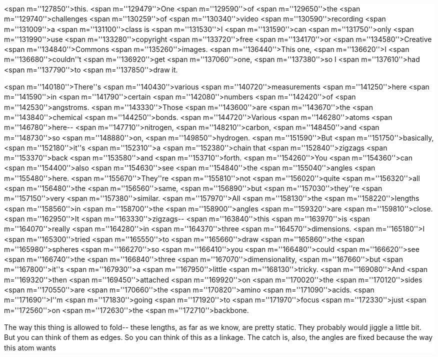   <span m=''127850''>this.</span> <span m=''129479''>One</span> <span m=''129590''>of</span>
  <span m=''129650''>the</span> <span m=''129740''>challenges</span> <span m=''130259''>of</span>
  <span m=''130340''>video</span> <span m=''130590''>recording</span> <span m=''131009''>a</span>
  <span m=''131100''>class is</span> <span m=''131530''>I</span> <span m=''131590''>can</span>
  <span m=''131750''>only</span> <span m=''131990''>use</span> <span m=''133280''>copyright</span>
  <span m=''133720''>free</span> <span m=''134170''>or</span> <span m=''134580''>Creative</span>
  <span m=''134840''>Commons</span> <span m=''135260''>images.</span> <span m=''136440''>This
  one,</span> <span m=''136620''>I</span> <span m=''136680''>couldn''t</span> <span
  m=''136920''>get</span> <span m=''137060''>one,</span> <span m=''137380''>so I</span>
  <span m=''137610''>had</span> <span m=''137790''>to</span> <span m=''137850''>draw
  it.</span> </p><p><span m=''140180''>There''s</span> <span m=''140430''>various</span>
  <span m=''140720''>measurements</span> <span m=''141250''>here</span> <span m=''141590''>in</span>
  <span m=''141790''>certain</span> <span m=''142080''>numbers</span> <span m=''142420''>of</span>
  <span m=''142530''>angstroms.</span> <span m=''143330''>Those</span> <span m=''143600''>are</span>
  <span m=''143670''>the</span> <span m=''143840''>chemical</span> <span m=''144250''>bonds.</span>
  <span m=''144720''>Various</span> <span m=''146280''>atoms</span> <span m=''146780''>here--</span>
  <span m=''147710''>nitrogen,</span> <span m=''148210''>carbon,</span> <span m=''148450''>and</span>
  <span m=''148730''>so</span> <span m=''148880''>on,</span> <span m=''149850''>hydrogen.</span>
  <span m=''151590''>But</span> <span m=''151750''>basically,</span> <span m=''152180''>it''s</span>
  <span m=''152310''>a</span> <span m=''152380''>chain that</span> <span m=''152840''>zigzags</span>
  <span m=''153370''>back</span> <span m=''153580''>and</span> <span m=''153710''>forth.</span>
  <span m=''154260''>You</span> <span m=''154360''>can</span> <span m=''154400''>also</span>
  <span m=''154630''>see</span> <span m=''154840''>the</span> <span m=''155040''>angles</span>
  <span m=''155480''>here.</span> <span m=''155670''>They''re</span> <span m=''155810''>not</span>
  <span m=''156020''>quite</span> <span m=''156320''>all</span> <span m=''156480''>the</span>
  <span m=''156560''>same,</span> <span m=''156890''>but</span> <span m=''157030''>they''re</span>
  <span m=''157150''>very</span> <span m=''157380''>similar.</span> <span m=''157970''>All</span>
  <span m=''158130''>the</span> <span m=''158220''>lengths</span> <span m=''158560''>in</span>
  <span m=''158700''>the</span> <span m=''158900''>angles</span> <span m=''159320''>are</span>
  <span m=''159810''>close.</span> <span m=''162950''>It</span> <span m=''163330''>zigzags--</span>
  <span m=''163840''>this</span> <span m=''163970''>is</span> <span m=''164070''>really</span>
  <span m=''164280''>in</span> <span m=''164370''>three</span> <span m=''164570''>dimensions.</span>
  <span m=''165180''>I</span> <span m=''165300''>tried</span> <span m=''165550''>to</span>
  <span m=''165660''>draw</span> <span m=''165860''>the</span> <span m=''165980''>spheres</span>
  <span m=''166270''>so</span> <span m=''166410''>you</span> <span m=''166480''>could</span>
  <span m=''166620''>see</span> <span m=''166740''>the</span> <span m=''166840''>three</span>
  <span m=''167070''>dimensionality,</span> <span m=''167660''>but</span> <span m=''167800''>it''s</span>
  <span m=''167930''>a</span> <span m=''167950''>little</span> <span m=''168130''>tricky.</span>
  <span m=''169080''>And</span> <span m=''169320''>then</span> <span m=''169450''>attached</span>
  <span m=''169920''>on</span> <span m=''170020''>the</span> <span m=''170120''>sides</span>
  <span m=''170550''>are</span> <span m=''170660''>the</span> <span m=''170820''>amino</span>
  <span m=''171090''>acids.</span> <span m=''171690''>I''m</span> <span m=''171830''>going</span>
  <span m=''171920''>to</span> <span m=''171970''>focus</span> <span m=''172330''>just</span>
  <span m=''172560''>on</span> <span m=''172630''>the</span> <span m=''172710''>backbone.</span>
  </p><p><span m=''173800''>The</span> <span m=''173920''>way</span> <span m=''174260''>this</span>
  <span m=''174550''>thing</span> <span m=''174810''>is</span> <span m=''174940''>allowed</span>
  <span m=''175360''>to</span> <span m=''175440''>fold--</span> <span m=''176980''>these</span>
  <span m=''177190''>lengths,</span> <span m=''177600''>as</span> <span m=''177660''>far</span>
  <span m=''177850''>as</span> <span m=''177930''>we</span> <span m=''178030''>know,</span>
  <span m=''178360''>are</span> <span m=''178890''>pretty</span> <span m=''179370''>static.</span>
  <span m=''179695''>They</span> <span m=''180020''>probably</span> <span m=''180320''>would</span>
  <span m=''180440''>jiggle a</span> <span m=''180830''>little</span> <span m=''181040''>bit.</span>
  <span m=''181260''>But</span> <span m=''181640''>you</span> <span m=''181790''>can</span>
  <span m=''181910''>think</span> <span m=''182110''>of</span> <span m=''182190''>them</span>
  <span m=''182370''>as</span> <span m=''182480''>edges.</span> <span m=''182850''>So
  you can</span> <span m=''183190''>think</span> <span m=''183410''>of</span> <span
  m=''183500''>this</span> <span m=''183680''>as</span> <span m=''183780''>a</span>
  <span m=''183840''>linkage.</span> <span m=''185210''>The</span> <span m=''185320''>catch</span>
  <span m=''185650''>is,</span> <span m=''186160''>also,</span> <span m=''187050''>the</span>
  <span m=''187200''>angles</span> <span m=''187600''>are</span> <span m=''187680''>fixed</span>
  <span m=''189360''>because</span> <span m=''189550''>the</span> <span m=''189650''>way</span>
  <span m=''189850''>this</span> <span m=''190080''>atom</span> <span m=''190350''>wants</span>